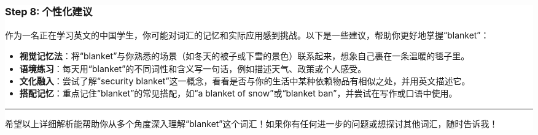 
### Step 8: 个性化建议

作为一名正在学习英文的中国学生，你可能对词汇的记忆和实际应用感到挑战。以下是一些建议，帮助你更好地掌握“blanket”：
- **视觉记忆法**：将“blanket”与你熟悉的场景（如冬天的被子或下雪的景色）联系起来，想象自己裹在一条温暖的毯子里。  
- **语境练习**：每天用“blanket”的不同词性和含义写一句话，例如描述天气、政策或个人感受。  
- **文化融入**：尝试了解“security blanket”这一概念，看看是否与你的生活中某种依赖物品有相似之处，并用英文描述它。  
- **搭配记忆**：重点记住“blanket”的常见搭配，如“a blanket of snow”或“blanket ban”，并尝试在写作或口语中使用。

---

希望以上详细解析能帮助你从多个角度深入理解“blanket”这个词汇！如果你有任何进一步的问题或想探讨其他词汇，随时告诉我！